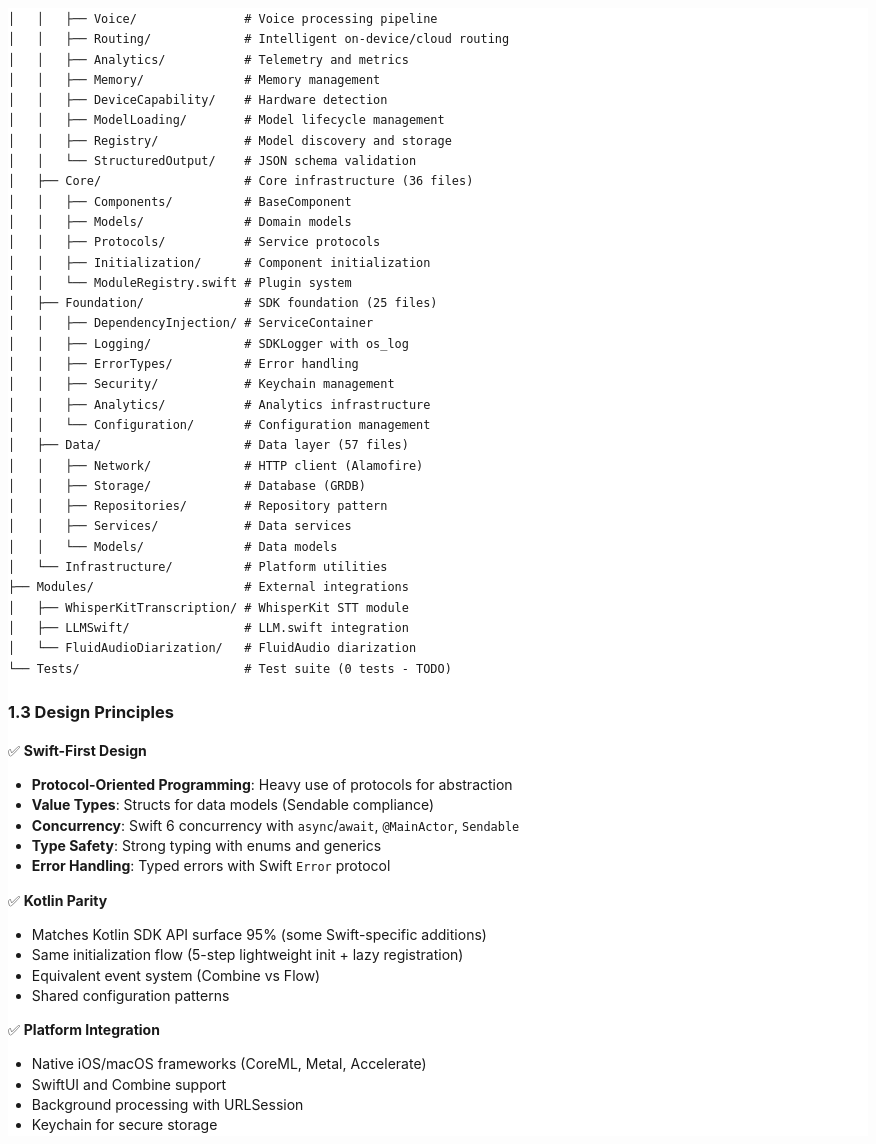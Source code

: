 ```
│   │   ├── Voice/               # Voice processing pipeline
│   │   ├── Routing/             # Intelligent on-device/cloud routing
│   │   ├── Analytics/           # Telemetry and metrics
│   │   ├── Memory/              # Memory management
│   │   ├── DeviceCapability/    # Hardware detection
│   │   ├── ModelLoading/        # Model lifecycle management
│   │   ├── Registry/            # Model discovery and storage
│   │   └── StructuredOutput/    # JSON schema validation
│   ├── Core/                    # Core infrastructure (36 files)
│   │   ├── Components/          # BaseComponent
│   │   ├── Models/              # Domain models
│   │   ├── Protocols/           # Service protocols
│   │   ├── Initialization/      # Component initialization
│   │   └── ModuleRegistry.swift # Plugin system
│   ├── Foundation/              # SDK foundation (25 files)
│   │   ├── DependencyInjection/ # ServiceContainer
│   │   ├── Logging/             # SDKLogger with os_log
│   │   ├── ErrorTypes/          # Error handling
│   │   ├── Security/            # Keychain management
│   │   ├── Analytics/           # Analytics infrastructure
│   │   └── Configuration/       # Configuration management
│   ├── Data/                    # Data layer (57 files)
│   │   ├── Network/             # HTTP client (Alamofire)
│   │   ├── Storage/             # Database (GRDB)
│   │   ├── Repositories/        # Repository pattern
│   │   ├── Services/            # Data services
│   │   └── Models/              # Data models
│   └── Infrastructure/          # Platform utilities
├── Modules/                     # External integrations
│   ├── WhisperKitTranscription/ # WhisperKit STT module
│   ├── LLMSwift/                # LLM.swift integration
│   └── FluidAudioDiarization/   # FluidAudio diarization
└── Tests/                       # Test suite (0 tests - TODO)
```

### 1.3 Design Principles

✅ **Swift-First Design**
- **Protocol-Oriented Programming**: Heavy use of protocols for abstraction
- **Value Types**: Structs for data models (Sendable compliance)
- **Concurrency**: Swift 6 concurrency with `async`/`await`, `@MainActor`, `Sendable`
- **Type Safety**: Strong typing with enums and generics
- **Error Handling**: Typed errors with Swift `Error` protocol

✅ **Kotlin Parity**
- Matches Kotlin SDK API surface 95% (some Swift-specific additions)
- Same initialization flow (5-step lightweight init + lazy registration)
- Equivalent event system (Combine vs Flow)
- Shared configuration patterns

✅ **Platform Integration**
- Native iOS/macOS frameworks (CoreML, Metal, Accelerate)
- SwiftUI and Combine support
- Background processing with URLSession
- Keychain for secure storage
